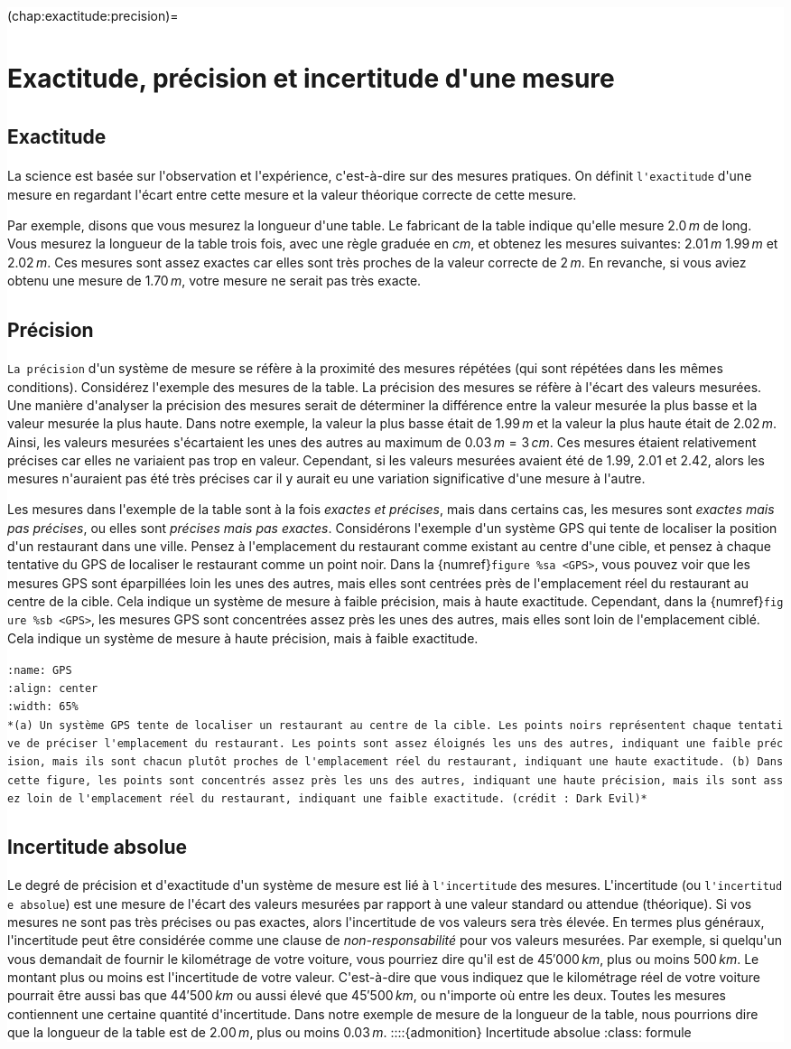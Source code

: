 (chap:exactitude:precision)=
# Exactitude, précision et incertitude d'une mesure
## Exactitude
La science est basée sur l'observation et l'expérience, c'est-à-dire sur des mesures pratiques. On définit `l'exactitude` d'une mesure en regardant l'écart entre cette mesure et la valeur théorique correcte de cette mesure.

Par exemple, disons que vous mesurez la longueur d'une table. Le fabricant de la table indique qu'elle mesure $2.0\,m$ de long. Vous mesurez la longueur de la table trois fois, avec une règle graduée en $cm$, et obtenez les mesures suivantes: $2.01\,m$ $1.99\,m$ et $2.02\,m$. Ces mesures sont assez exactes car elles sont très proches de la valeur correcte de $2\,m$. En revanche, si vous aviez obtenu une mesure de $1.70\,m$, votre mesure ne serait pas très exacte.

## Précision
`La précision` d'un système de mesure se réfère à la proximité des mesures répétées (qui sont répétées dans les mêmes conditions). Considérez l'exemple des mesures de la table. La précision des mesures se réfère à l'écart des valeurs mesurées. Une manière d'analyser la précision des mesures serait de déterminer la différence entre la valeur mesurée la plus basse et la valeur mesurée la plus haute. Dans notre exemple, la valeur la plus basse était de $1.99\,m$ et la valeur la plus haute était de $2.02\,m$. Ainsi, les valeurs mesurées s'écartaient les unes des autres au maximum de $0.03\,m=3\,cm$. Ces mesures étaient relativement précises car elles ne variaient pas trop en valeur. Cependant, si les valeurs mesurées avaient été de $1.99$, $2.01$ et $2.42$, alors les mesures n'auraient pas été très précises car il y aurait eu une variation significative d'une mesure à l'autre.

Les mesures dans l'exemple de la table sont à la fois *exactes et précises*, mais dans certains cas, les mesures sont *exactes mais pas précises*, ou elles sont *précises mais pas exactes*. Considérons l'exemple d'un système GPS qui tente de localiser la position d'un restaurant dans une ville. Pensez à l'emplacement du restaurant comme existant au centre d'une cible, et pensez à chaque tentative du GPS de localiser le restaurant comme un point noir. Dans la {numref}`figure %sa <GPS>`, vous pouvez voir que les mesures GPS sont éparpillées loin les unes des autres, mais elles sont centrées près de l'emplacement réel du restaurant au centre de la cible. Cela indique un système de mesure à faible précision, mais à haute exactitude. Cependant, dans la {numref}`figure %sb <GPS>`, les mesures GPS sont concentrées assez près les unes des autres, mais elles sont loin de l'emplacement ciblé. Cela indique un système de mesure à haute précision, mais à faible exactitude.

```{figure} figures/GPS.png
:name: GPS
:align: center
:width: 65%
*(a) Un système GPS tente de localiser un restaurant au centre de la cible. Les points noirs représentent chaque tentative de préciser l'emplacement du restaurant. Les points sont assez éloignés les uns des autres, indiquant une faible précision, mais ils sont chacun plutôt proches de l'emplacement réel du restaurant, indiquant une haute exactitude. (b) Dans cette figure, les points sont concentrés assez près les uns des autres, indiquant une haute précision, mais ils sont assez loin de l'emplacement réel du restaurant, indiquant une faible exactitude. (crédit : Dark Evil)*
```

## Incertitude absolue
Le degré de précision et d'exactitude d'un système de mesure est lié à `l'incertitude` des mesures. L'incertitude (ou `l'incertitude absolue`) est une mesure de l'écart des valeurs mesurées par rapport à une valeur standard ou attendue (théorique). Si vos mesures ne sont pas très précises ou pas exactes, alors l'incertitude de vos valeurs sera très élevée. En termes plus généraux, l'incertitude peut être considérée comme une clause de *non-responsabilité* pour vos valeurs mesurées. Par exemple, si quelqu'un vous demandait de fournir le kilométrage de votre voiture, vous pourriez dire qu'il est de $45'000\,km$, plus ou moins $500\,km$. Le montant plus ou moins est l'incertitude de votre valeur. C'est-à-dire que vous indiquez que le kilométrage réel de votre voiture pourrait être aussi bas que  $44'500\,km$ ou aussi élevé que  $45'500\,km$, ou n'importe où entre les deux. Toutes les mesures contiennent une certaine quantité d'incertitude. Dans notre exemple de mesure de la longueur de la table, nous pourrions dire que la longueur de la table est de $2.00\,m$, plus ou moins $0.03\,m$.
::::{admonition} Incertitude absolue
:class: formule